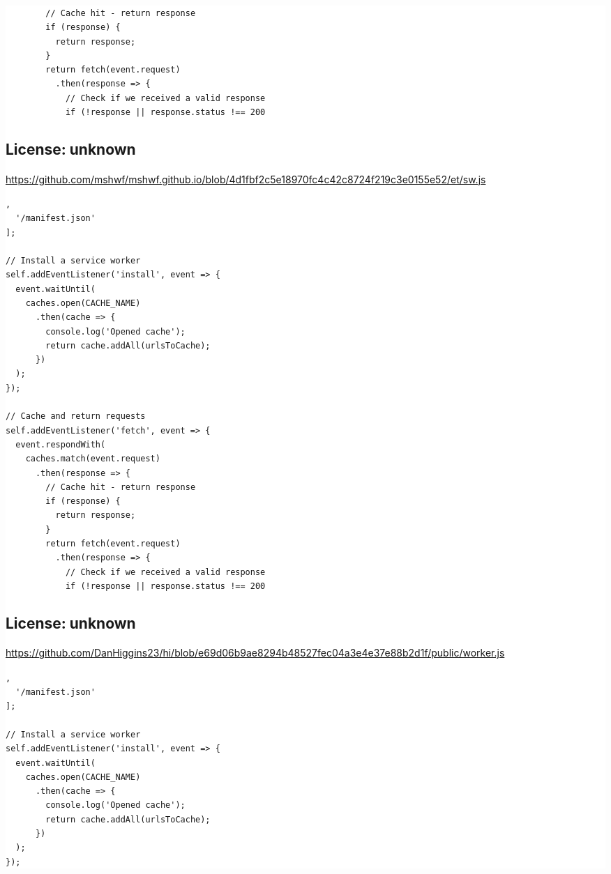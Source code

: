 ```
        // Cache hit - return response
        if (response) {
          return response;
        }
        return fetch(event.request)
          .then(response => {
            // Check if we received a valid response
            if (!response || response.status !== 200
```


## License: unknown
https://github.com/mshwf/mshwf.github.io/blob/4d1fbf2c5e18970fc4c42c8724f219c3e0155e52/et/sw.js

```
,
  '/manifest.json'
];

// Install a service worker
self.addEventListener('install', event => {
  event.waitUntil(
    caches.open(CACHE_NAME)
      .then(cache => {
        console.log('Opened cache');
        return cache.addAll(urlsToCache);
      })
  );
});

// Cache and return requests
self.addEventListener('fetch', event => {
  event.respondWith(
    caches.match(event.request)
      .then(response => {
        // Cache hit - return response
        if (response) {
          return response;
        }
        return fetch(event.request)
          .then(response => {
            // Check if we received a valid response
            if (!response || response.status !== 200
```


## License: unknown
https://github.com/DanHiggins23/hi/blob/e69d06b9ae8294b48527fec04a3e4e37e88b2d1f/public/worker.js

```
,
  '/manifest.json'
];

// Install a service worker
self.addEventListener('install', event => {
  event.waitUntil(
    caches.open(CACHE_NAME)
      .then(cache => {
        console.log('Opened cache');
        return cache.addAll(urlsToCache);
      })
  );
});
```